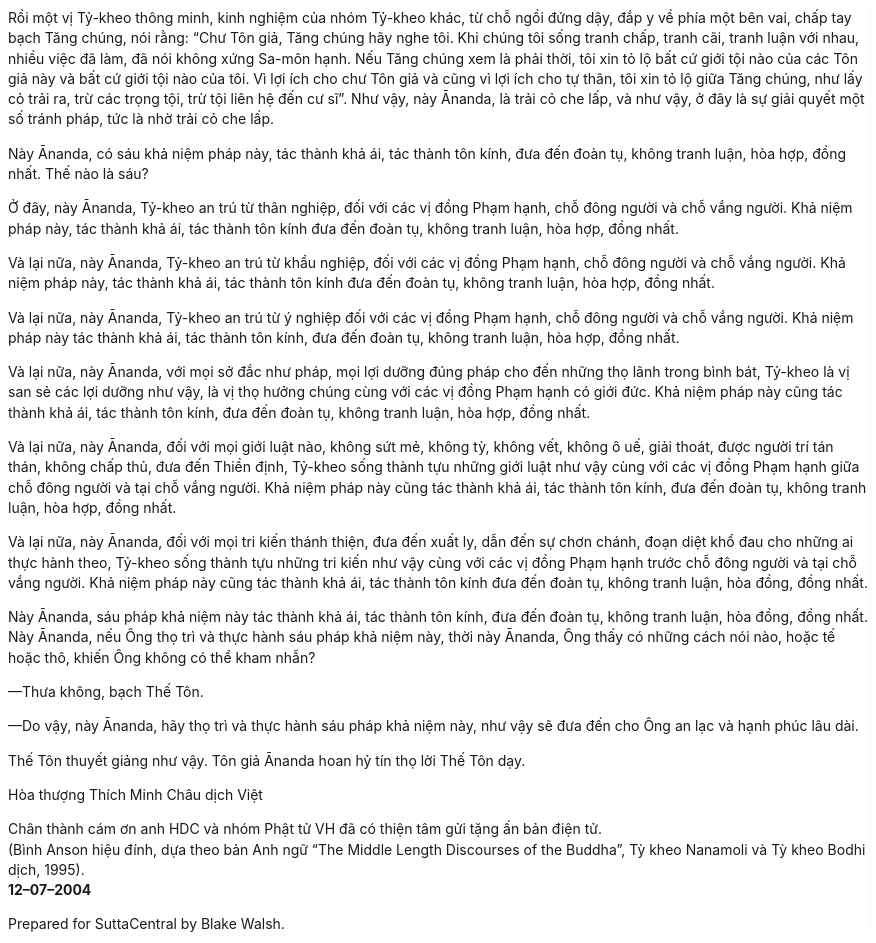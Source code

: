 Rồi một vị Tỷ-kheo thông minh, kinh nghiệm của nhóm Tỷ-kheo khác, từ chỗ ngồi đứng dậy, đắp y về phía một bên vai, chấp tay bạch Tăng chúng, nói rằng: “Chư Tôn giả, Tăng chúng hãy nghe tôi. Khi chúng tôi sống tranh chấp, tranh cãi, tranh luận với nhau, nhiều việc đã làm, đã nói không xứng Sa-môn hạnh. Nếu Tăng chúng xem là phải thời, tôi xin tỏ lộ bất cứ giới tội nào của các Tôn giả này và bất cứ giới tội nào của tôi. Vì lợi ích cho chư Tôn giả và cũng vì lợi ích cho tự thân, tôi xin tỏ lộ giữa Tăng chúng, như lấy cỏ trải ra, trừ các trọng tội, trừ tội liên hệ đến cư sĩ”. Như vậy, này Ānanda, là trải cỏ che lấp, và như vậy, ở đây là sự giải quyết một số tránh pháp, tức là nhờ trải cỏ che lấp.

Này Ānanda, có sáu khả niệm pháp này, tác thành khả ái, tác thành tôn kính, đưa đến đoàn tụ, không tranh luận, hòa hợp, đồng nhất. Thế nào là sáu?

Ở đây, này Ānanda, Tỷ-kheo an trú từ thân nghiệp, đối với các vị đồng Phạm hạnh, chỗ đông người và chỗ vắng người. Khả niệm pháp này, tác thành khả ái, tác thành tôn kính đưa đến đoàn tụ, không tranh luận, hòa hợp, đồng nhất.

Và lại nữa, này Ānanda, Tỷ-kheo an trú từ khẩu nghiệp, đối với các vị đồng Phạm hạnh, chỗ đông người và chỗ vắng người. Khả niệm pháp này, tác thành khả ái, tác thành tôn kính đưa đến đoàn tụ, không tranh luận, hòa hợp, đồng nhất.

Và lại nữa, này Ānanda, Tỷ-kheo an trú từ ý nghiệp đối với các vị đồng Phạm hạnh, chỗ đông người và chỗ vắng người. Khả niệm pháp này tác thành khả ái, tác thành tôn kính, đưa đến đoàn tụ, không tranh luận, hòa hợp, đồng nhất.

Và lại nữa, này Ānanda, với mọi sở đắc như pháp, mọi lợi dưỡng đúng pháp cho đến những thọ lãnh trong bình bát, Tỷ-kheo là vị san sẻ các lợi dưỡng như vậy, là vị thọ hưởng chúng cùng với các vị đồng Phạm hạnh có giới đức. Khả niệm pháp này cũng tác thành khả ái, tác thành tôn kính, đưa đến đoàn tụ, không tranh luận, hòa hợp, đồng nhất.

Và lại nữa, này Ānanda, đối với mọi giới luật nào, không sứt mẻ, không tỳ, không vết, không ô uế, giải thoát, được người trí tán thán, không chấp thủ, đưa đến Thiền định, Tỷ-kheo sống thành tựu những giới luật như vậy cùng với các vị đồng Phạm hạnh giữa chỗ đông người và tại chỗ vắng người. Khả niệm pháp này cũng tác thành khả ái, tác thành tôn kính, đưa đến đoàn tụ, không tranh luận, hòa hợp, đồng nhất.

Và lại nữa, này Ānanda, đối với mọi tri kiến thánh thiện, đưa đến xuất ly, dẫn đến sự chơn chánh, đoạn diệt khổ đau cho những ai thực hành theo, Tỷ-kheo sống thành tựu những tri kiến như vậy cùng với các vị đồng Phạm hạnh trước chỗ đông người và tại chỗ vắng người. Khả niệm pháp này cũng tác thành khả ái, tác thành tôn kính đưa đến đoàn tụ, không tranh luận, hòa đồng, đồng nhất.

Này Ānanda, sáu pháp khả niệm này tác thành khả ái, tác thành tôn kính, đưa đến đoàn tụ, không tranh luận, hòa đồng, đồng nhất. Này Ānanda, nếu Ông thọ trì và thực hành sáu pháp khả niệm này, thời này Ānanda, Ông thấy có những cách nói nào, hoặc tế hoặc thô, khiến Ông không có thể kham nhẫn?

—Thưa không, bạch Thế Tôn.

—Do vậy, này Ānanda, hãy thọ trì và thực hành sáu pháp khả niệm này, như vậy sẽ đưa đến cho Ông an lạc và hạnh phúc lâu dài.

Thế Tôn thuyết giảng như vậy. Tôn giả Ānanda hoan hỷ tín thọ lời Thế Tôn dạy.

Hòa thượng Thích Minh Châu dịch Việt

Chân thành cám ơn anh HDC và nhóm Phật tử VH đã có thiện tâm gửi tặng ấn bản điện tử.  
(Bình Anson hiệu đính, dựa theo bản Anh ngữ “The Middle Length Discourses of the Buddha”, Tỳ kheo Nanamoli và Tỳ kheo Bodhi dịch, 1995).  
**12–07–2004**

Prepared for SuttaCentral by Blake Walsh.